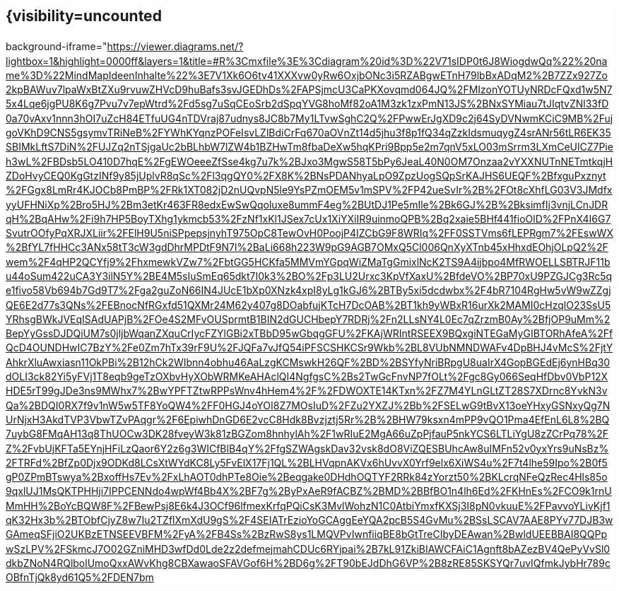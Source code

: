 ## {visibility=uncounted
background-iframe="https://viewer.diagrams.net/?lightbox=1&highlight=0000ff&layers=1&title=#R%3Cmxfile%3E%3Cdiagram%20id%3D%22V71sIDP0t6J8WiogdwQq%22%20name%3D%22MindMapIdeenInhalte%22%3E7V1Xk6O6tv41XXXvw0yRw6OxjbONc3i5RZABgwETnH79lbBxADqM2%2B7ZZx927Zo2kpBAWuv7lpaWxBtZXu9rvuwZHVcD9huBafs3svJGEDhDs%2FAPSjmcU3CaPKXovqmd064JQ%2FMIzonYOTUyNRDcFQxd1w5N75x4Lqe6jgPU8K6g7Pvu7v7epWtrd%2Fd5sg7uSqCEoSrb2dSpqYVG8hoMf82oA1M3zk1zxPmN13JS%2BNxSYMiau7tJIqtvZNl33fD0a70vAxv1nnn3hOI7uZcH84ETfuUG4nTDVraj87udnys8JC8b7My1LTvwSghC2Q%2FPwwErJgXD9c2j64SyDVNwmKCiC9MB%2FujgoVKhD9CNS5gsymvTRiNeB%2FYWhKYqnzPOFeIsvLZlBdiCrFq670aOVnZt14d5jhu3f8p1fQ34qZzkIdsmuqygZ4srANr56tLR6EK35SBIMkLftS7DiN%2FUJZq2nTSjgaUc2bBLhbW7lZW4b1BZHwTm8fbaDeXw5hqKPri9Bpp5e2m7qnV5xLO03mSrrm3LXmCeUlCZ7Pieh3wL%2FBDsb5LO410D7hqE%2FgEWOeeeZfSse4kg7u7k%2BJxo3MgwS58T5bPy6JeaL40N0OM7Onzaa2vYXXNUTnNETmtkqjHZDoHvyCEQ0KgGtzINf9y85jUplvR8qSc%2Fl3qgQY0%2FX8K%2BNsPDANhyaLpO9ZpzUogSQpSrKAJHS6UEQF%2BfxguPxznyt%2FGgx8LmRr4KJOCb8PmBP%2FRk1XT082jD2nUQvpN5le9YsPZmOEM5v1mSPV%2FP42ueSvIr%2B%2FOt8cXhfLG03V3JMdfxyyUFHNiXp%2Bro5HJ%2Bm3etKr463FR8edxEwSwQqoluxe8ummF4eg%2BUtDJ1Pe5mIle%2Bk6GJ%2B%2BksimfIj3vnjLCnJDRqH%2BqAHw%2Fi9h7HP5BoyTXhg1ykmcb53%2FzNf1xKl1JSex7cUx1XiYXiIR9uinmoQPB%2Bq2xaie5BHf441fioOlD%2FPnX4I6G7SvutrOOfyPqXRJXLiir%2FElH9U5niSPpepsjnyhT975OpC8TewOvH0PoojP4IZCbG9F8WRIq%2FF0SSTVms6fLEPRgm7%2FEswWX%2BfYL7fHHCc3ANx58tT3cW3gdDhrMPDtF9N7l%2BaLi668h223W9pG9AGB7OMxQ5Cl006QnXyXTnb45xHhxdEOhjOLpQ2%2Fwem%2F4qHP2QCYfj9%2FhxmewkVZw7%2FbtGG5HCKfa5MMVmYGpqWiZMaTgGmixlNcK2TS9A4ijbpo4MfRWOELLSBTRJF11bu44oSum422uCA3Y3ilN5Y%2BE4M5sIuSmEq65dkt7I0k3%2BO%2Fp3LU2Urxc3KpVfXaxU%2BfdeVO%2BP70xU9PZGJCg3Rc5qe1fivo58Vb694b7Gd9T7%2Fga2guZoN66IN4JUcE1bXp0XNzk4xpI8yLg1kGJ6%2BTBy5xi5dcdwbx%2F4bR7104RgHw5vW9wZZgjQE6E2d77s3QNs%2FEBnocNfRGxfd51QXMr24M62y407g8DOabfujKTcH7DcOAB%2BT1kh9yWBxR16urXk2MAMI0cHzqlO23SsU5YRhsgBWkJVEqISAdUAPjB%2FOe4S2MFvOUSprmtB1BIN2dGUCHbepY7RDRj%2Fn2LLsNY4L0Ec7qZrzmB0Ay%2BfjOP9uMm%2BepYyGssDJDQiUM7s0jljbWqanZXquCrIycFZYlGBi2xTBbD95wGbqgGFU%2FKAjWRIntRSEEX9BQxgiNTEGaMyGIBTORhAfeA%2FfQcD4OUNDHwIC7BzY%2Fe0Zm7hTx39rF9U%2FJQFa7vJfQ54iPFSCSHKCSr9Wkb%2BL8VUbNMNDWAFv4DpBHJ4vMcS%2FjtYAhkrXluAwxiasn11OkPBi%2B12hCk2WIbnn4obhu46AaLzgKCMswkH26QF%2BD%2BSYfyNriBRpgU8uaIrX4GopBGEdEj6ynHBq30dOLI3ck82Yi5yFVj1T8eqb9geTzOXbvHyXObWRMKeAHAclQI4NgfgsC%2Bs2TwGcFnvNP7fOLt%2Fgc8Gy066SeqHfDbv0VbP12XHDE5rT99gJDe3ns9MWhx7%2BwYPFTZtwRPPsWnv4hHem4%2F%2FDWOXTE14KTxn%2FZ7M4YLnGLtZT28S7XDrnc8YvkN3vQa%2BDQI0RX7f9v1nW5w5TF8YoQW4%2FF0HGJ4oYOI8Z7MOsIuD%2FZu2YXZJ%2Bb%2FSELwG9tBvX13oeYHxyGSNxyQg7NUrNjxH3AkdTVP3VbwTZvPAqgr%2F6EpiwhDnGD6E2vcC8Hdk8Bvzjztj5Rr%2B%2BHW79ksxn4mPP9vQO1Pma4EfEnL6L8%2BQ7uybG8FMqAH13q8ThUOCw3DK28fveyW3k81zBGZom8hnhylAh%2F1wRIuE2MgA66uZpPjfauP5nkYCS6LTLiYgU8zZCrPq78%2FZ%2FvbUjKFTa5EYnjHFiLzQaor6Y2z6g3WICfBlB4qY%2FfgSZWAgskDav32vsk8dO8ViZQESBUhcAw8uIMFn52v0yxYrs9uNsBz%2FTRFd%2BfZp0Djx9ODKd8LCsXtWYdKC8Ly5FvElX17Fj1QL%2BLHVqpnAKVx6hUvvX0Yrf9elx6XiWS4u%2F7t4lhe59Ipo%2B0f5gP0ZPmBTswya%2BxoffHs7Ev%2FxLhAOT0dhPTe8Oie%2Beqgake0DHdhOQTYF2RRk84zYorzt50%2BKLcrqNFeQzRec4Hls85o9qxlUJ1MsQKTPHHji7IPPCENNdo4wpWf4Bb4X%2BF7g%2ByPxAeR9fACBZ%2BMD%2BBfBO1n4lh6Ed%2FKHnEs%2FCO9k1rnUMmHH%2BoYcBQW8F%2FBewPsj8E6k4J3OCf96lfmexKrfqPQiCsK3MvlWohzN1C0AtbiYmxfKXSj3I8pN0vkuuE%2FPavvoYLivKjf1qK32Hx3b%2BTObfCjyZ8w7Iu2TZflXmXdU9gS%2F4SEIATrEzioYoGCAggEeYQA2pcB5S4GvMu%2BSsLSCAV7AAE8PYv77DJB3wGAmeqSFjiO2UKBzETNSEEVBFM%2FyA%2FB4Ss%2BzRwS8ys1LMQVPvIwnfiiqBE8bGtTreCIbyDEAwan%2BwldUEEBBAI8QQPpwSzLPV%2FSkmcJ7O02GZniMHD3wfDd0Lde2z2defmejmahCDUc6RYjpai%2B7kL91ZkiBIAWCFAiC1Agnft8bAZezBV4QePyVvSl0dkbZNoN4RQlbolUmoQxxAWvKhg8CBXawaoSFAVGof6H%2BD6g%2FT90bEJdDhG6VP%2B8zRE85SKSYQr7uvIQfmkJybHr789cOBfnTjQk8yd61Q5%2FDEN7bm